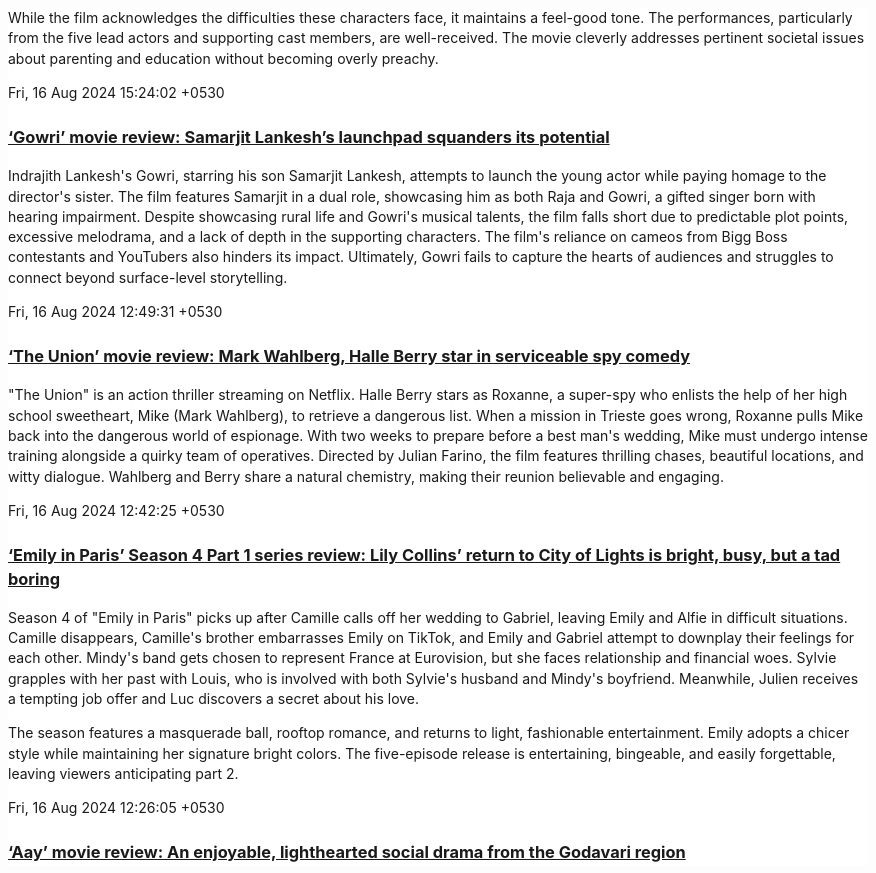 While the film acknowledges the difficulties these characters face, it maintains a feel-good tone. The performances, particularly from  the five lead actors and supporting cast members, are well-received. The movie cleverly addresses pertinent societal issues about parenting and education without becoming overly preachy.

Fri, 16 Aug 2024 15:24:02 +0530
### [‘Gowri’ movie review: Samarjit Lankesh’s launchpad squanders its potential](https://www.thehindu.com/entertainment/movies/gowri-movie-review-samarjit-lankeshs-launchpad-squanders-its-potential/article68532098.ece)

Indrajith Lankesh's Gowri, starring his son Samarjit Lankesh, attempts to launch the young actor while paying homage to the director's sister. The film features Samarjit in a dual role, showcasing him as both Raja and Gowri, a gifted singer born with hearing impairment. Despite showcasing rural life and Gowri's musical talents, the film falls short due to predictable plot points, excessive melodrama, and a lack of depth in the supporting characters. The film's reliance on  cameos from Bigg Boss contestants and YouTubers also hinders its impact.  Ultimately, Gowri fails to capture the hearts of audiences and struggles to connect beyond surface-level storytelling.

Fri, 16 Aug 2024 12:49:31 +0530
### [‘The Union’ movie review: Mark Wahlberg, Halle Berry star in serviceable spy comedy](https://www.thehindu.com/entertainment/movies/the-union-movie-review-mark-wahlberg-halle-berry-star-in-serviceable-spy-comedy/article68531538.ece)

"The Union" is an action thriller streaming on Netflix.  Halle Berry stars as Roxanne, a super-spy who enlists the help of her high school sweetheart, Mike (Mark Wahlberg), to retrieve a dangerous list.  When a mission in Trieste goes wrong, Roxanne pulls Mike back into the dangerous world of espionage.  With two weeks to prepare before a best man's wedding, Mike must undergo intense training alongside a quirky team of operatives.  Directed by Julian Farino, the film features thrilling chases, beautiful locations, and witty dialogue.  Wahlberg and Berry share a natural chemistry, making their reunion believable and engaging.

Fri, 16 Aug 2024 12:42:25 +0530
### [‘Emily in Paris’ Season 4 Part 1 series review: Lily Collins’ return to City of Lights is bright, busy, but a tad boring](https://www.thehindu.com/entertainment/movies/emily-in-paris-season-4-part-1-series-review-lily-collins-return-to-city-of-lights-is-bright-busy-but-a-tad-boring/article68531604.ece)

Season 4 of "Emily in Paris" picks up after Camille calls off her wedding to Gabriel, leaving Emily and Alfie in difficult situations.  Camille disappears, Camille's brother embarrasses Emily on TikTok, and Emily and Gabriel attempt to downplay their feelings for each other.  Mindy's band gets chosen to represent France at Eurovision, but she faces relationship and financial woes. Sylvie grapples with her past with Louis, who is involved with both Sylvie's husband and Mindy's boyfriend. Meanwhile, Julien receives a tempting job offer and Luc discovers a secret about his love. 

 The season features a masquerade ball, rooftop romance, and returns to light, fashionable entertainment.  Emily adopts a chicer style while maintaining her signature bright colors. The five-episode release is entertaining, bingeable, and easily forgettable, leaving viewers anticipating part 2.

Fri, 16 Aug 2024 12:26:05 +0530
### [‘Aay’ movie review: An enjoyable, lighthearted social drama from the Godavari region](https://www.thehindu.com/entertainment/movies/aay-movie-review-an-enjoyable-lighthearted-social-drama-from-the-godavari-region/article68531522.ece)
